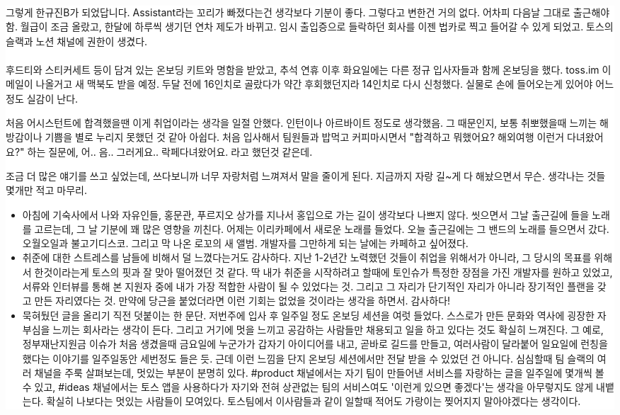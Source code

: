 그렇게 한규진B가 되었답니다. Assistant라는 꼬리가 빠졌다는건 생각보다 기분이 좋다. 그렇다고 변한건 거의 없다. 어차피 다음날 그대로 출근해야 함. 월급이 조금 올랐고, 한달에 하루씩 생기던 연차 제도가 바뀌고. 임시 출입증으로 들락하던 회사를 이젠 법카로 찍고 들어갈 수 있게 되었고. 토스의 슬랙과 노션 채널에 권한이 생겼다.  
   
후드티와 스티커세트 등이 담겨 있는 온보딩 키트와 명함을 받았고, 추석 연휴 이후 화요일에는 다른 정규 입사자들과 함께 온보딩을 했다. toss.im 이메일이 나올거고 새 맥북도 받을 예정. 두달 전에 16인치로 골랐다가 약간 후회했던지라 14인치로 다시 신청했다. 실물로 손에 들어오는게 있어야 어느정도 실감이 난다.

처음 어시스턴트에 합격했을땐 이게 취업이라는 생각을 일절 안했다. 인턴이나 아르바이트 정도로 생각했음. 그 때문인지, 보통 취뽀했을때 느끼는 해방감이나 기쁨을 별로 누리지 못했던 것 같아 아쉽다. 처음 입사해서 팀원들과 밥먹고 커피마시면서 "합격하고 뭐했어요? 해외여행 이런거 다녀왔어요?" 하는 질문에, 어.. 음.. 그러게요.. 락페다녀왔어요. 라고 했던것 같은데.  
  
조금 더 많은 얘기를 쓰고 싶었는데, 쓰다보니까 너무 자랑처럼 느껴져서 말을 줄이게 된다. 지금까지 자랑 길~게 다 해놨으면서 무슨. 생각나는 것들 몇개만 적고 마무리.

- 아침에 기숙사에서 나와 자유인들, 홍문관, 푸르지오 상가를 지나서 홍입으로 가는 길이 생각보다 나쁘지 않다. 씻으면서 그날 출근길에 들을 노래를 고르는데, 그 날 기분에 꽤 많은 영향을 끼친다. 어제는 이리카페에서 새로운 노래를 들었다. 오늘 출근길에는 그 밴드의 노래를 들으면서 갔다. 오월오일과 불고기디스코. 그리고 막 나온 로꼬의 새 앨범. 개발자를 그만하게 되는 날에는 카페하고 싶어졌다.
- 취준에 대한 스트레스를 남들에 비해서 덜 느꼈다는거도 감사하다. 지난 1-2년간 노력했던 것들이 취업을 위해서가 아니라, 그 당시의 목표를 위해서 한것이라는게 토스의 핏과 잘 맞아 떨어졌던 것 같다. 딱 내가 취준을 시작하려고 할때에 토인슈가 특정한 장점을 가진 개발자를 원하고 있었고, 서류와 인터뷰를 통해 본 지원자 중에 내가 가장 적합한 사람이 될 수 있었다는 것. 그리고 그 자리가 단기적인 자리가 아니라 장기적인 플랜을 갖고 만든 자리였다는 것. 만약에 당근을 붙었더라면 이런 기회는 없었을 것이라는 생각을 하면서. 감사하다!
- 묵혀뒀던 글을 올리기 직전 덧붙이는 한 문단. 저번주에 입사 후 일주일 정도 온보딩 세션을 여럿 들었다. 스스로가 만든 문화와 역사에 굉장한 자부심을 느끼는 회사라는 생각이 든다. 그리고 거기에 멋을 느끼고 공감하는 사람들만 채용되고 일을 하고 있다는 것도 확실히 느껴진다. 그 예로, 정부재난지원금 이슈가 처음 생겼을때 금요일에 누군가가 갑자기 아이디어를 내고, 곧바로 길드를 만들고, 여러사람이 달라붙어 일요일에 런칭을 했다는 이야기를 일주일동안 세번정도 들은 듯. 
  근데 이런 느낌을 단지 온보딩 세션에서만 전달 받을 수 있었던 건 아니다. 심심할때 팀 슬랙의 여러 채널을 주룩 살펴보는데, 멋있는 부분이 분명히 있다. \#product 채널에서는 자기 팀이 만들어낸 서비스를 자랑하는 글을 일주일에 몇개씩 볼 수 있고, \#ideas 채널에서는 토스 앱을 사용하다가 자기와 전혀 상관없는 팀의 서비스여도 '이런게 있으면 좋겠다'는 생각을 아무렇지도 않게 내뱉는다. 확실히 나보다는 멋있는 사람들이 모여있다. 토스팀에서 이사람들과 같이 일할때 적어도 가랑이는 찢어지지 말아야겠다는 생각이다.